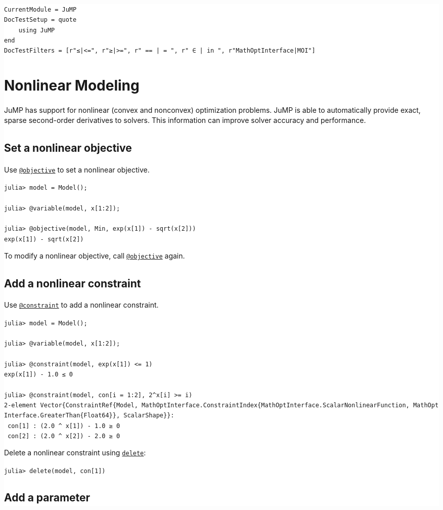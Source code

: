 ```@meta
CurrentModule = JuMP
DocTestSetup = quote
    using JuMP
end
DocTestFilters = [r"≤|<=", r"≥|>=", r" == | = ", r" ∈ | in ", r"MathOptInterface|MOI"]
```

# Nonlinear Modeling

JuMP has support for nonlinear (convex and nonconvex) optimization problems.
JuMP is able to automatically provide exact, sparse second-order derivatives to
solvers. This information can improve solver accuracy and performance.

## Set a nonlinear objective

Use [`@objective`](@ref) to set a nonlinear objective.

```jldoctest
julia> model = Model();

julia> @variable(model, x[1:2]);

julia> @objective(model, Min, exp(x[1]) - sqrt(x[2]))
exp(x[1]) - sqrt(x[2])
```

To modify a nonlinear objective, call [`@objective`](@ref) again.

## Add a nonlinear constraint

Use [`@constraint`](@ref) to add a nonlinear constraint.

```jldoctest nonlinear_constraint
julia> model = Model();

julia> @variable(model, x[1:2]);

julia> @constraint(model, exp(x[1]) <= 1)
exp(x[1]) - 1.0 ≤ 0

julia> @constraint(model, con[i = 1:2], 2^x[i] >= i)
2-element Vector{ConstraintRef{Model, MathOptInterface.ConstraintIndex{MathOptInterface.ScalarNonlinearFunction, MathOptInterface.GreaterThan{Float64}}, ScalarShape}}:
 con[1] : (2.0 ^ x[1]) - 1.0 ≥ 0
 con[2] : (2.0 ^ x[2]) - 2.0 ≥ 0
```

Delete a nonlinear constraint using [`delete`](@ref):
```jldoctest nonlinear_constraint
julia> delete(model, con[1])
```

## Add a parameter
